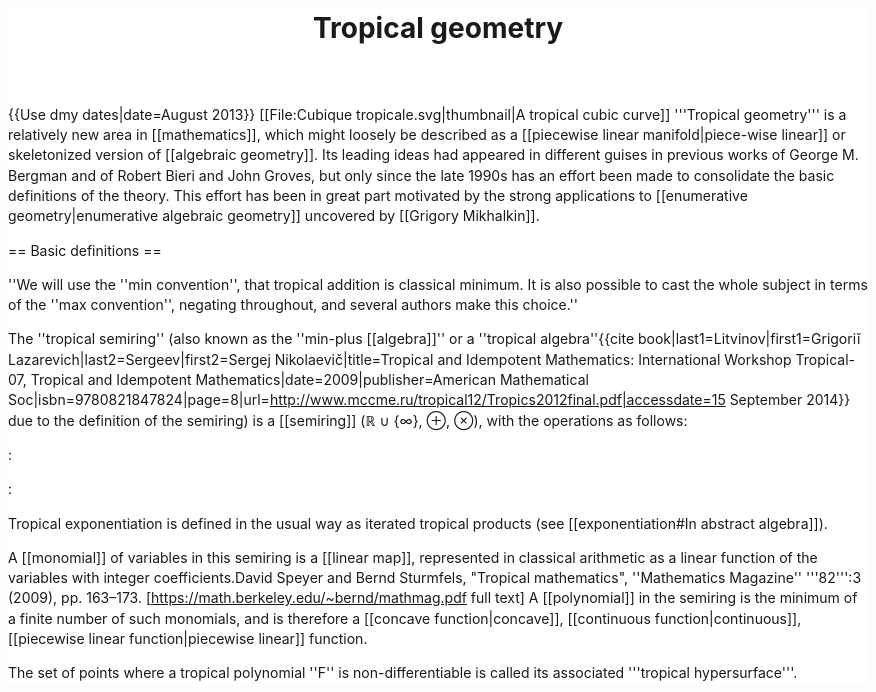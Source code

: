 ﻿---
lastrevid: 643623246
pageid: 867041
canonicalurl: http://en.wikipedia.org/wiki/Tropical_geometry
title: Tropical geometry
editurl: http://en.wikipedia.org/w/index.php?title=Tropical_geometry&action=edit
length: 11128
contentmodel: wikitext
pagelanguage: en
touched: 2015-02-14T13:05:20Z
ns: 0
fullurl: http://en.wikipedia.org/wiki/Tropical_geometry
---

{{Use dmy dates|date=August 2013}}
[[File:Cubique tropicale.svg|thumbnail|A tropical cubic curve]]
'''Tropical geometry''' is a relatively new area in [[mathematics]], which might loosely be described as a [[piecewise linear manifold|piece-wise linear]] or skeletonized version of [[algebraic geometry]].  Its leading ideas had appeared in different guises in previous works of George M. Bergman and of Robert Bieri and John Groves, but only since the late 1990s has an effort been made to consolidate the basic definitions of the theory. This effort has been in great part motivated by the strong applications to [[enumerative geometry|enumerative algebraic geometry]] uncovered by [[Grigory Mikhalkin]].

== Basic definitions ==

''We will use the ''min convention'', that tropical addition is classical minimum.  It is also possible to cast the whole subject in terms of the ''max convention'', negating throughout, and several authors make this choice.''

The ''tropical semiring'' (also known as the ''min-plus [[algebra]]'' or a ''tropical algebra''<ref name=Litvinov2009>{{cite book|last1=Litvinov|first1=Grigoriĭ Lazarevich|last2=Sergeev|first2=Sergej Nikolaevič|title=Tropical and Idempotent Mathematics: International Workshop Tropical-07, Tropical and Idempotent Mathematics|date=2009|publisher=American Mathematical Soc|isbn=9780821847824|page=8|url=http://www.mccme.ru/tropical12/Tropics2012final.pdf|accessdate=15 September 2014}}</ref> due to the definition of the semiring) is a [[semiring]] (ℝ ∪ {∞}, ⊕, ⊗), with the operations as follows:

: <math> x \oplus y = \min\{\, x, y \,\},\,</math>

: <math> x \otimes y = x + y.\,</math>

Tropical exponentiation is defined in the usual way as iterated tropical products (see [[exponentiation#In abstract algebra]]).

A [[monomial]] of variables in this semiring is a [[linear map]], represented in classical arithmetic as a linear function of the variables with integer coefficients.<ref name=SpeyerSturmfels2009>David Speyer and Bernd Sturmfels, "Tropical mathematics", ''Mathematics Magazine'' '''82''':3 (2009), pp. 163–173. [https://math.berkeley.edu/~bernd/mathmag.pdf full text]</ref>  A [[polynomial]] in the semiring is the minimum of a finite number of such monomials, and is therefore a [[concave function|concave]], [[continuous function|continuous]], [[piecewise linear function|piecewise linear]] function.

The set of points where a tropical polynomial ''F'' is non-differentiable is called its associated '''tropical hypersurface'''.
